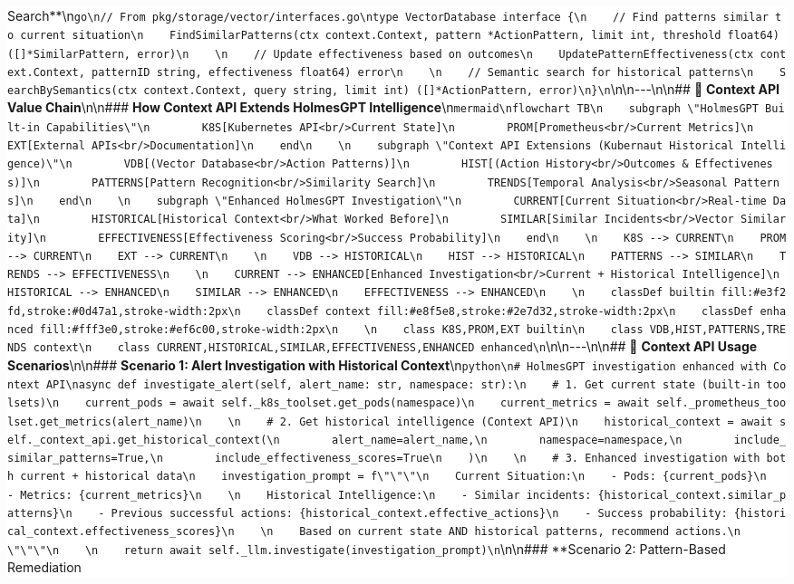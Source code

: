 Search**\n```go\n// From pkg/storage/vector/interfaces.go\ntype VectorDatabase interface {\n    // Find patterns similar to current situation\n    FindSimilarPatterns(ctx context.Context, pattern *ActionPattern, limit int, threshold float64) ([]*SimilarPattern, error)\n    \n    // Update effectiveness based on outcomes\n    UpdatePatternEffectiveness(ctx context.Context, patternID string, effectiveness float64) error\n    \n    // Semantic search for historical patterns\n    SearchBySemantics(ctx context.Context, query string, limit int) ([]*ActionPattern, error)\n}\n```\n\n---\n\n## 🔄 **Context API Value Chain**\n\n### **How Context API Extends HolmesGPT Intelligence**\n```mermaid\nflowchart TB\n    subgraph \"HolmesGPT Built-in Capabilities\"\n        K8S[Kubernetes API<br/>Current State]\n        PROM[Prometheus<br/>Current Metrics]\n        EXT[External APIs<br/>Documentation]\n    end\n    \n    subgraph \"Context API Extensions (Kubernaut Historical Intelligence)\"\n        VDB[(Vector Database<br/>Action Patterns)]\n        HIST[(Action History<br/>Outcomes & Effectiveness)]\n        PATTERNS[Pattern Recognition<br/>Similarity Search]\n        TRENDS[Temporal Analysis<br/>Seasonal Patterns]\n    end\n    \n    subgraph \"Enhanced HolmesGPT Investigation\"\n        CURRENT[Current Situation<br/>Real-time Data]\n        HISTORICAL[Historical Context<br/>What Worked Before]\n        SIMILAR[Similar Incidents<br/>Vector Similarity]\n        EFFECTIVENESS[Effectiveness Scoring<br/>Success Probability]\n    end\n    \n    K8S --> CURRENT\n    PROM --> CURRENT\n    EXT --> CURRENT\n    \n    VDB --> HISTORICAL\n    HIST --> HISTORICAL\n    PATTERNS --> SIMILAR\n    TRENDS --> EFFECTIVENESS\n    \n    CURRENT --> ENHANCED[Enhanced Investigation<br/>Current + Historical Intelligence]\n    HISTORICAL --> ENHANCED\n    SIMILAR --> ENHANCED\n    EFFECTIVENESS --> ENHANCED\n    \n    classDef builtin fill:#e3f2fd,stroke:#0d47a1,stroke-width:2px\n    classDef context fill:#e8f5e8,stroke:#2e7d32,stroke-width:2px\n    classDef enhanced fill:#fff3e0,stroke:#ef6c00,stroke-width:2px\n    \n    class K8S,PROM,EXT builtin\n    class VDB,HIST,PATTERNS,TRENDS context\n    class CURRENT,HISTORICAL,SIMILAR,EFFECTIVENESS,ENHANCED enhanced\n```\n\n---\n\n## 🎯 **Context API Usage Scenarios**\n\n### **Scenario 1: Alert Investigation with Historical Context**\n```python\n# HolmesGPT investigation enhanced with Context API\nasync def investigate_alert(self, alert_name: str, namespace: str):\n    # 1. Get current state (built-in toolsets)\n    current_pods = await self._k8s_toolset.get_pods(namespace)\n    current_metrics = await self._prometheus_toolset.get_metrics(alert_name)\n    \n    # 2. Get historical intelligence (Context API)\n    historical_context = await self._context_api.get_historical_context(\n        alert_name=alert_name,\n        namespace=namespace,\n        include_similar_patterns=True,\n        include_effectiveness_scores=True\n    )\n    \n    # 3. Enhanced investigation with both current + historical data\n    investigation_prompt = f\"\"\"\n    Current Situation:\n    - Pods: {current_pods}\n    - Metrics: {current_metrics}\n    \n    Historical Intelligence:\n    - Similar incidents: {historical_context.similar_patterns}\n    - Previous successful actions: {historical_context.effective_actions}\n    - Success probability: {historical_context.effectiveness_scores}\n    \n    Based on current state AND historical patterns, recommend actions.\n    \"\"\"\n    \n    return await self._llm.investigate(investigation_prompt)\n```\n\n### **Scenario 2: Pattern-Based Remediation